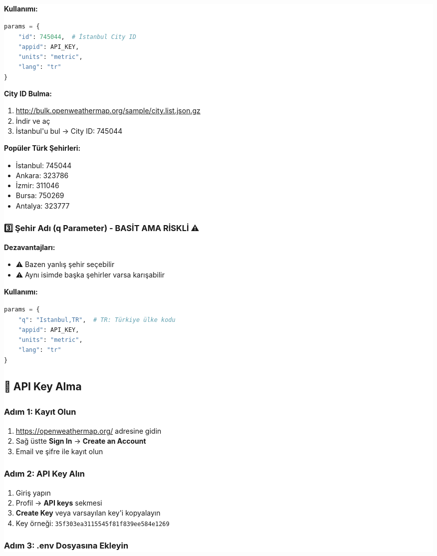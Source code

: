 **Kullanımı:**
```python
params = {
    "id": 745044,  # İstanbul City ID
    "appid": API_KEY,
    "units": "metric",
    "lang": "tr"
}
```

**City ID Bulma:**
1. http://bulk.openweathermap.org/sample/city.list.json.gz
2. İndir ve aç
3. İstanbul'u bul → City ID: 745044

**Popüler Türk Şehirleri:**
- İstanbul: 745044
- Ankara: 323786
- İzmir: 311046
- Bursa: 750269
- Antalya: 323777

### 3️⃣ Şehir Adı (q Parameter) - BASİT AMA RİSKLİ ⚠️

**Dezavantajları:**
- ⚠️ Bazen yanlış şehir seçebilir
- ⚠️ Aynı isimde başka şehirler varsa karışabilir

**Kullanımı:**
```python
params = {
    "q": "Istanbul,TR",  # TR: Türkiye ülke kodu
    "appid": API_KEY,
    "units": "metric",
    "lang": "tr"
}
```

## 🔑 API Key Alma

### Adım 1: Kayıt Olun
1. https://openweathermap.org/ adresine gidin
2. Sağ üstte **Sign In** → **Create an Account**
3. Email ve şifre ile kayıt olun

### Adım 2: API Key Alın
1. Giriş yapın
2. Profil → **API keys** sekmesi
3. **Create Key** veya varsayılan key'i kopyalayın
4. Key örneği: `35f303ea3115545f81f839ee584e1269`

### Adım 3: .env Dosyasına Ekleyin
